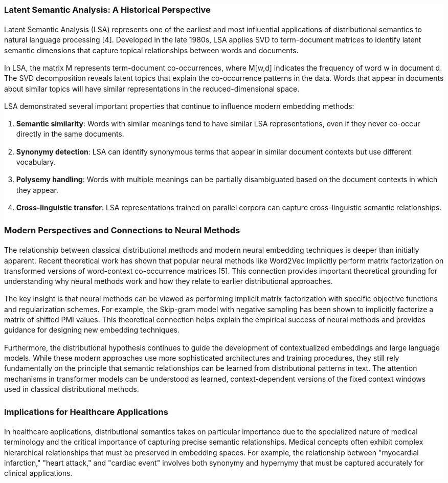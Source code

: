 ### Latent Semantic Analysis: A Historical Perspective

Latent Semantic Analysis (LSA) represents one of the earliest and most influential applications of distributional semantics to natural language processing [4]. Developed in the late 1980s, LSA applies SVD to term-document matrices to identify latent semantic dimensions that capture topical relationships between words and documents.

In LSA, the matrix M represents term-document co-occurrences, where M[w,d] indicates the frequency of word w in document d. The SVD decomposition reveals latent topics that explain the co-occurrence patterns in the data. Words that appear in documents about similar topics will have similar representations in the reduced-dimensional space.

LSA demonstrated several important properties that continue to influence modern embedding methods:

1. **Semantic similarity**: Words with similar meanings tend to have similar LSA representations, even if they never co-occur directly in the same documents.

2. **Synonymy detection**: LSA can identify synonymous terms that appear in similar document contexts but use different vocabulary.

3. **Polysemy handling**: Words with multiple meanings can be partially disambiguated based on the document contexts in which they appear.

4. **Cross-linguistic transfer**: LSA representations trained on parallel corpora can capture cross-linguistic semantic relationships.

### Modern Perspectives and Connections to Neural Methods

The relationship between classical distributional methods and modern neural embedding techniques is deeper than initially apparent. Recent theoretical work has shown that popular neural methods like Word2Vec implicitly perform matrix factorization on transformed versions of word-context co-occurrence matrices [5]. This connection provides important theoretical grounding for understanding why neural methods work and how they relate to earlier distributional approaches.

The key insight is that neural methods can be viewed as performing implicit matrix factorization with specific objective functions and regularization schemes. For example, the Skip-gram model with negative sampling has been shown to implicitly factorize a matrix of shifted PMI values. This theoretical connection helps explain the empirical success of neural methods and provides guidance for designing new embedding techniques.

Furthermore, the distributional hypothesis continues to guide the development of contextualized embeddings and large language models. While these modern approaches use more sophisticated architectures and training procedures, they still rely fundamentally on the principle that semantic relationships can be learned from distributional patterns in text. The attention mechanisms in transformer models can be understood as learned, context-dependent versions of the fixed context windows used in classical distributional methods.

### Implications for Healthcare Applications

In healthcare applications, distributional semantics takes on particular importance due to the specialized nature of medical terminology and the critical importance of capturing precise semantic relationships. Medical concepts often exhibit complex hierarchical relationships that must be preserved in embedding spaces. For example, the relationship between "myocardial infarction," "heart attack," and "cardiac event" involves both synonymy and hypernymy that must be captured accurately for clinical applications.
